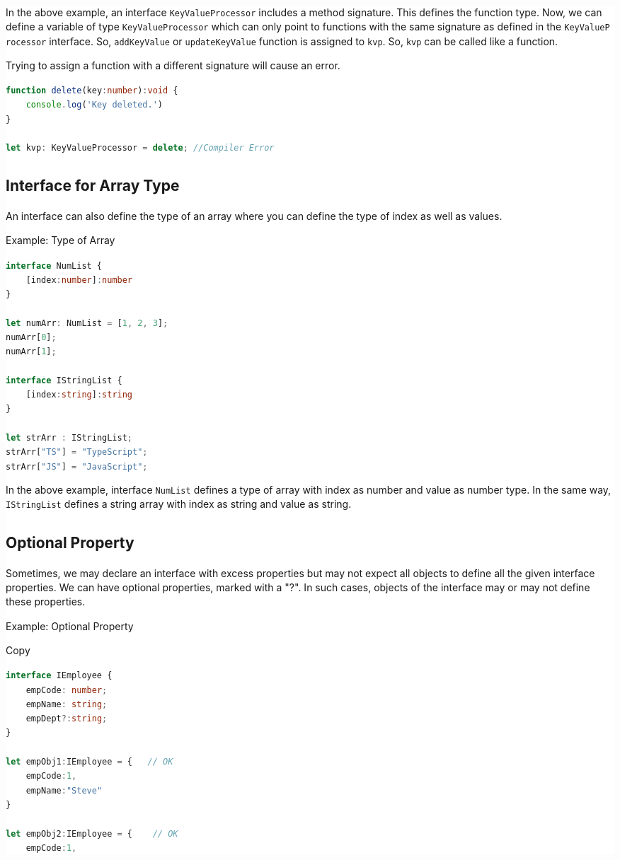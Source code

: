 In the above example, an interface `KeyValueProcessor` includes a method signature. This defines the function type. Now, we can define a variable of type `KeyValueProcessor` which can only point to functions with the same signature as defined in the `KeyValueProcessor` interface. So, `addKeyValue` or `updateKeyValue` function is assigned to `kvp`. So, `kvp` can be called like a function.

Trying to assign a function with a different signature will cause an error.

```ts
function delete(key:number):void { 
    console.log('Key deleted.')
}
    
let kvp: KeyValueProcessor = delete; //Compiler Error
```

## Interface for Array Type

An interface can also define the type of an array where you can define the type of index as well as values.

Example: Type of Array

```ts
interface NumList {
    [index:number]:number
}

let numArr: NumList = [1, 2, 3];
numArr[0];
numArr[1];

interface IStringList {
    [index:string]:string
}

let strArr : IStringList;
strArr["TS"] = "TypeScript";
strArr["JS"] = "JavaScript";
```

In the above example, interface `NumList` defines a type of array with index as number and value as number type. In the same way, `IStringList` defines a string array with index as string and value as string.

## Optional Property

Sometimes, we may declare an interface with excess properties but may not expect all objects to define all the given interface properties. We can have optional properties, marked with a "?". In such cases, objects of the interface may or may not define these properties.

Example: Optional Property

 Copy

```ts
interface IEmployee {
    empCode: number;
    empName: string;
    empDept?:string;
}

let empObj1:IEmployee = {   // OK
    empCode:1,
    empName:"Steve"
}

let empObj2:IEmployee = {    // OK
    empCode:1,
```